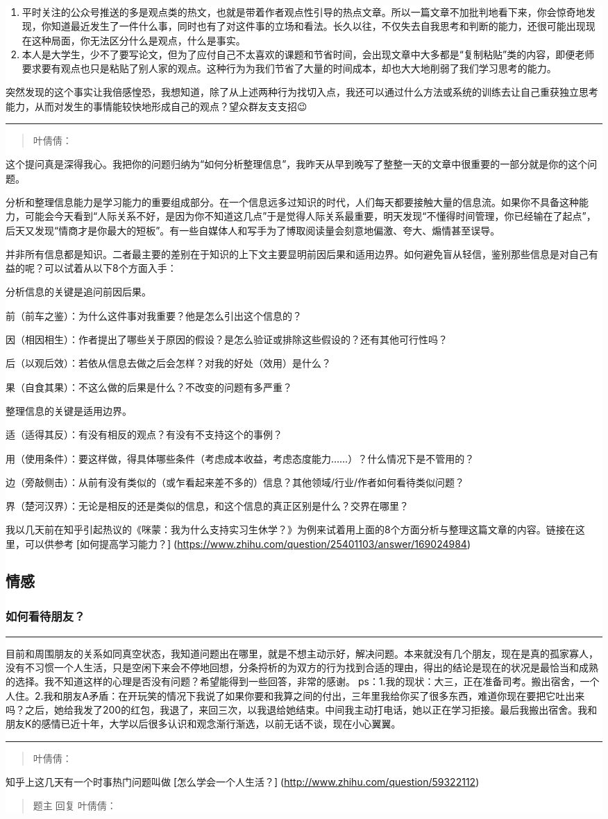 1. 平时关注的公众号推送的多是观点类的热文，也就是带着作者观点性引导的热点文章。所以一篇文章不加批判地看下来，你会惊奇地发现，你知道最近发生了一件什么事，同时也有了对这件事的立场和看法。长久以往，不仅失去自我思考和判断的能力，还很可能出现现在这种局面，你无法区分什么是观点，什么是事实。
2. 本人是大学生，少不了要写论文，但为了应付自己不太喜欢的课题和节省时间，会出现文章中大多都是“复制粘贴”类的内容，即便老师要求要有观点也只是粘贴了别人家的观点。这种行为为我们节省了大量的时间成本，却也大大地削弱了我们学习思考的能力。

突然发现的这个事实让我倍感惶恐，我想知道，除了从上述两种行为找切入点，我还可以通过什么方法或系统的训练去让自己重获独立思考能力，从而对发生的事情能较快地形成自己的观点？望众群友支支招😉

---

> 叶倩倩：

这个提问真是深得我心。我把你的问题归纳为“如何分析整理信息”，我昨天从早到晚写了整整一天的文章中很重要的一部分就是你的这个问题。

分析和整理信息能力是学习能力的重要组成部分。在一个信息远多过知识的时代，人们每天都要接触大量的信息流。如果你不具备这种能力，可能会今天看到“人际关系不好，是因为你不知道这几点”于是觉得人际关系最重要，明天发现“不懂得时间管理，你已经输在了起点”，后天又发现“情商才是你最大的短板”。有一些自媒体人和写手为了博取阅读量会刻意地偏激、夸大、煽情甚至误导。

并非所有信息都是知识。二者最主要的差别在于知识的上下文主要显明前因后果和适用边界。如何避免盲从轻信，鉴别那些信息是对自己有益的呢？可以试着从以下8个方面入手：

分析信息的关键是追问前因后果。

前（前车之鉴）：为什么这件事对我重要？他是怎么引出这个信息的？

因（相因相生）：作者提出了哪些关于原因的假设？是怎么验证或排除这些假设的？还有其他可行性吗？

后（以观后效）：若依从信息去做之后会怎样？对我的好处（效用）是什么？ 

果（自食其果）：不这么做的后果是什么？不改变的问题有多严重？


整理信息的关键是适用边界。

适（适得其反）：有没有相反的观点？有没有不支持这个的事例？

用（使用条件）：要这样做，得具体哪些条件（考虑成本收益，考虑态度能力……）？什么情况下是不管用的？

边（旁敲侧击）：从前有没有类似的（或乍看起来差不多的）信息？其他领域/行业/作者如何看待类似问题？ 

界（楚河汉界）：无论是相反的还是类似的信息，和这个信息的真正区别是什么？交界在哪里？


我以几天前在知乎引起热议的《咪蒙：我为什么支持实习生休学？》为例来试着用上面的8个方面分析与整理这篇文章的内容。链接在这里，可以供参考 [如何提高学习能力？] (https://www.zhihu.com/question/25401103/answer/169024984)

## 情感

###  如何看待朋友？

---
目前和周围朋友的关系如同真空状态，我知道问题出在哪里，就是不想主动示好，解决问题。本来就没有几个朋友，现在是真的孤家寡人，没有不习惯一个人生活，只是空闲下来会不停地回想，分条捋析的为双方的行为找到合适的理由，得出的结论是现在的状况是最恰当和成熟的选择。我不知道这样的心理是否没有问题？希望能得到一些回答，非常的感谢。
ps：1.我的现状：大三，正在准备司考。搬出宿舍，一个人住。2.我和朋友A矛盾：在开玩笑的情况下我说了如果你要和我算之间的付出，三年里我给你买了很多东西，难道你现在要把它吐出来吗？之后，她给我发了200的红包，我退了，来回三次，以我退给她结束。中间我主动打电话，她以正在学习拒接。最后我搬出宿舍。我和朋友K的感情已近十年，大学以后很多认识和观念渐行渐选，以前无话不谈，现在小心翼翼。

---

> 叶倩倩：

知乎上这几天有一个时事热门问题叫做 [怎么学会一个人生活？] (http://www.zhihu.com/question/59322112)

> 题主 回复 叶倩倩：
